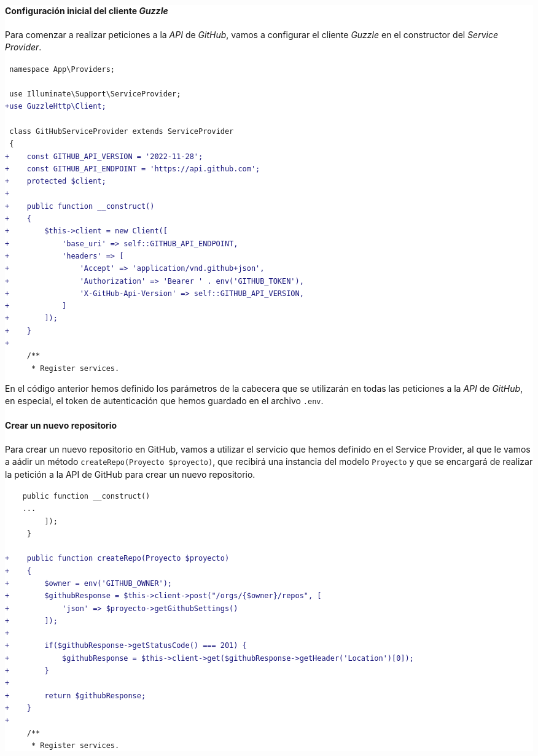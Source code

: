#### Configuración inicial del cliente _Guzzle_

Para comenzar a realizar peticiones a la _API_ de _GitHub_, vamos a configurar el cliente _Guzzle_ en el constructor del _Service Provider_.

```diff
 namespace App\Providers;
 
 use Illuminate\Support\ServiceProvider;
+use GuzzleHttp\Client;
 
 class GitHubServiceProvider extends ServiceProvider
 {
+    const GITHUB_API_VERSION = '2022-11-28';
+    const GITHUB_API_ENDPOINT = 'https://api.github.com';
+    protected $client;
+
+    public function __construct()
+    {
+        $this->client = new Client([
+            'base_uri' => self::GITHUB_API_ENDPOINT,
+            'headers' => [
+                'Accept' => 'application/vnd.github+json',
+                'Authorization' => 'Bearer ' . env('GITHUB_TOKEN'),
+                'X-GitHub-Api-Version' => self::GITHUB_API_VERSION,
+            ]
+        ]);
+    }
+
     /**
      * Register services.
```

En el código anterior hemos definido los parámetros de la cabecera que se utilizarán en todas las peticiones a la _API_ de _GitHub_, en especial, el token de autenticación que hemos guardado en el archivo `.env`.

#### Crear un nuevo repositorio

Para crear un nuevo repositorio en GitHub, vamos a utilizar el servicio que hemos definido en el Service Provider, al que le vamos a aádir un método `createRepo(Proyecto $proyecto)`, que recibirá una instancia del modelo `Proyecto` y que se encargará de realizar la petición a la API de GitHub para crear un nuevo repositorio.

```diff
    public function __construct()
    ...
         ]);
     }
 
+    public function createRepo(Proyecto $proyecto)
+    {
+        $owner = env('GITHUB_OWNER');
+        $githubResponse = $this->client->post("/orgs/{$owner}/repos", [
+            'json' => $proyecto->getGithubSettings()
+        ]);
+
+        if($githubResponse->getStatusCode() === 201) {
+            $githubResponse = $this->client->get($githubResponse->getHeader('Location')[0]);
+        }
+
+        return $githubResponse;
+    }
+
     /**
      * Register services.
```
